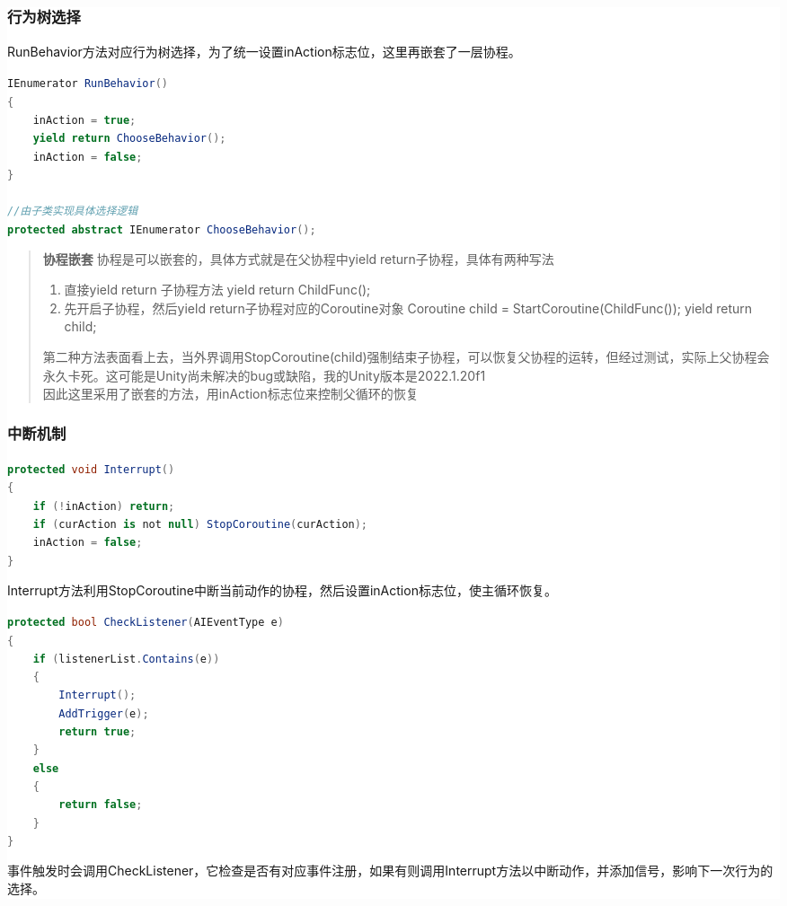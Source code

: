 ### 行为树选择
RunBehavior方法对应行为树选择，为了统一设置inAction标志位，这里再嵌套了一层协程。
```C#
IEnumerator RunBehavior()
{
    inAction = true;
    yield return ChooseBehavior();
    inAction = false;
}

//由子类实现具体选择逻辑
protected abstract IEnumerator ChooseBehavior();
```
> **协程嵌套**
> 协程是可以嵌套的，具体方式就是在父协程中yield return子协程，具体有两种写法
> 1. 直接yield return 子协程方法
>   yield return ChildFunc();
> 2. 先开启子协程，然后yield return子协程对应的Coroutine对象
>   Coroutine child = StartCoroutine(ChildFunc());
>   yield return child;
> 
> 第二种方法表面看上去，当外界调用StopCoroutine(child)强制结束子协程，可以恢复父协程的运转，但经过测试，实际上父协程会永久卡死。这可能是Unity尚未解决的bug或缺陷，我的Unity版本是2022.1.20f1  
> 因此这里采用了嵌套的方法，用inAction标志位来控制父循环的恢复

### 中断机制
```C#
protected void Interrupt()
{
    if (!inAction) return;
    if (curAction is not null) StopCoroutine(curAction);
    inAction = false;
}
```
Interrupt方法利用StopCoroutine中断当前动作的协程，然后设置inAction标志位，使主循环恢复。

```C#
protected bool CheckListener(AIEventType e)
{
    if (listenerList.Contains(e))
    {
        Interrupt();
        AddTrigger(e);
        return true;
    }
    else
    {
        return false;
    }
}
```
事件触发时会调用CheckListener，它检查是否有对应事件注册，如果有则调用Interrupt方法以中断动作，并添加信号，影响下一次行为的选择。
